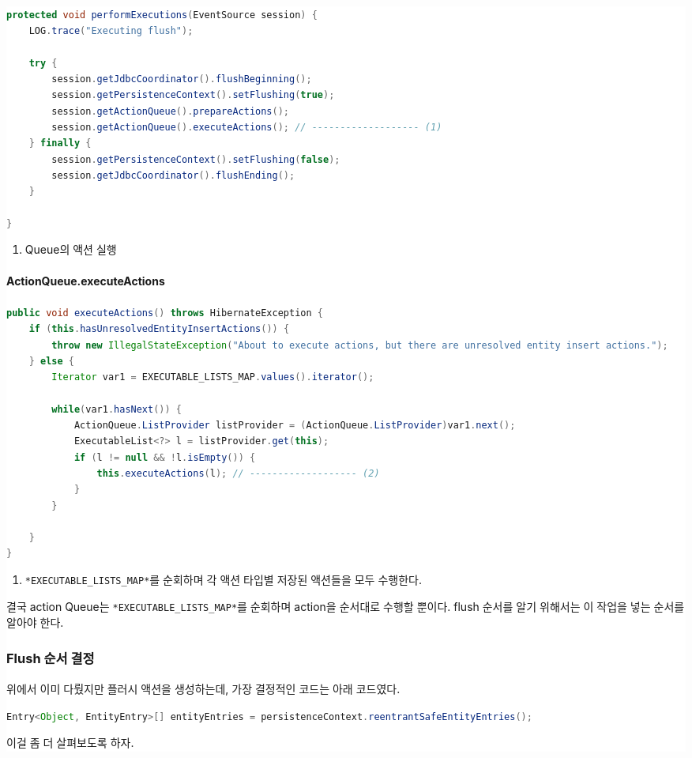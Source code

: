 ```java
protected void performExecutions(EventSource session) {
    LOG.trace("Executing flush");

    try {
        session.getJdbcCoordinator().flushBeginning();
        session.getPersistenceContext().setFlushing(true);
        session.getActionQueue().prepareActions();
        session.getActionQueue().executeActions(); // ------------------- (1)
    } finally {
        session.getPersistenceContext().setFlushing(false);
        session.getJdbcCoordinator().flushEnding();
    }

}
```

1. Queue의 액션 실행

#### ActionQueue.executeActions

```java
public void executeActions() throws HibernateException {
    if (this.hasUnresolvedEntityInsertActions()) {
        throw new IllegalStateException("About to execute actions, but there are unresolved entity insert actions.");
    } else {
        Iterator var1 = EXECUTABLE_LISTS_MAP.values().iterator();

        while(var1.hasNext()) {
            ActionQueue.ListProvider listProvider = (ActionQueue.ListProvider)var1.next();
            ExecutableList<?> l = listProvider.get(this);
            if (l != null && !l.isEmpty()) {
                this.executeActions(l); // ------------------- (2)
            }
        }

    }
}
```

1. `*EXECUTABLE_LISTS_MAP*`를 순회하며 각 액션 타입별 저장된 액션들을 모두 수행한다.

결국 action Queue는 `*EXECUTABLE_LISTS_MAP*`를 순회하며 action을 순서대로 수행할 뿐이다. flush 순서를 알기 위해서는 이 작업을 넣는 순서를 알아야 한다.

### Flush 순서 결정

위에서 이미 다뤘지만 플러시 액션을 생성하는데, 가장 결정적인 코드는 아래 코드였다.

```java
Entry<Object, EntityEntry>[] entityEntries = persistenceContext.reentrantSafeEntityEntries();
```

이걸 좀 더 살펴보도록 하자.
